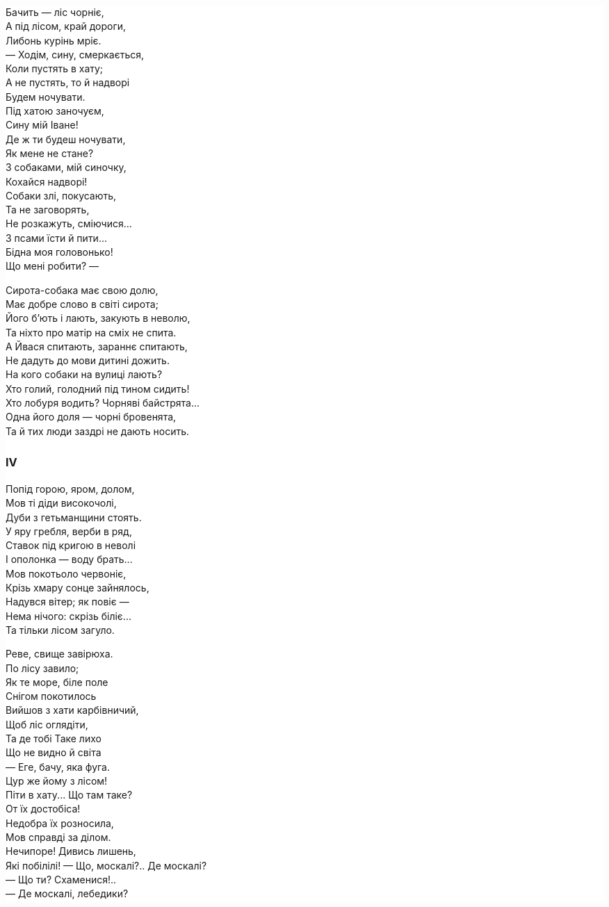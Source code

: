 Бачить — ліс чорніє,  
А під лісом, край дороги,  
Либонь курінь мріє.  
— Ходім, сину, смеркається,  
Коли пустять в хату;  
А не пустять, то й надворі  
Будем ночувати.  
Під хатою заночуєм,  
Сину мій Іване!  
Де ж ти будеш ночувати,  
Як мене не стане?  
З собаками, мій синочку,  
Кохайся надворі!  
Собаки злі, покусають,  
Та не заговорять,  
Не розкажуть, сміючися...  
З псами їсти й пити...  
Бідна моя головонько!  
Що мені робити? —

Сирота-собака має свою долю,  
Має добре слово в світі сирота;  
Його б’ють і лають, закують в неволю,  
Та ніхто про матір на сміх не спита.  
А Йвася спитають, зараннє спитають,  
Не дадуть до мови дитині дожить.  
На кого собаки на вулиці лають?  
Хто голий, голодний під тином сидить!  
Хто лобуря водить? Чорняві байстрята...  
Одна його доля — чорні бровенята,  
Та й тих люди заздрі не дають носить.

### IV

Попід горою, яром, долом,  
Мов ті діди високочолі,  
Дуби з гетьманщини стоять.  
У яру гребля, верби в ряд,  
Ставок під кригою в неволі  
І ополонка — воду брать...  
Мов покотьоло червоніє,  
Крізь хмару сонце зайнялось,  
Надувся вітер; як повіє —  
Нема нічого: скрізь біліє...  
Та тільки лісом загуло.

Реве, свище завірюха.  
По лісу завило;  
Як те море, біле поле  
Снігом покотилось  
Вийшов з хати карбівничий,  
Щоб ліс оглядіти,  
Та де тобі Таке лихо  
Що не видно й світа  
— Еге, бачу, яка фуга.  
Цур же йому з лісом!  
Піти в хату... Що там таке?  
От їх достобіса!  
Недобра їх розносила,  
Мов справді за ділом.  
Нечипоре! Дивись лишень,  
Які побілілі!
— Що, москалі?.. Де москалі?  
— Що ти? Схаменися!..  
— Де москалі, лебедики?  